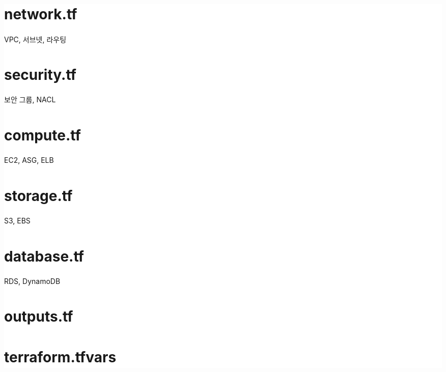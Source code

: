 # network.tf
VPC, 서브넷, 라우팅
# security.tf
보안 그룹, NACL
# compute.tf
EC2, ASG, ELB
# storage.tf
S3, EBS
# database.tf
RDS, DynamoDB
# outputs.tf
# terraform.tfvars